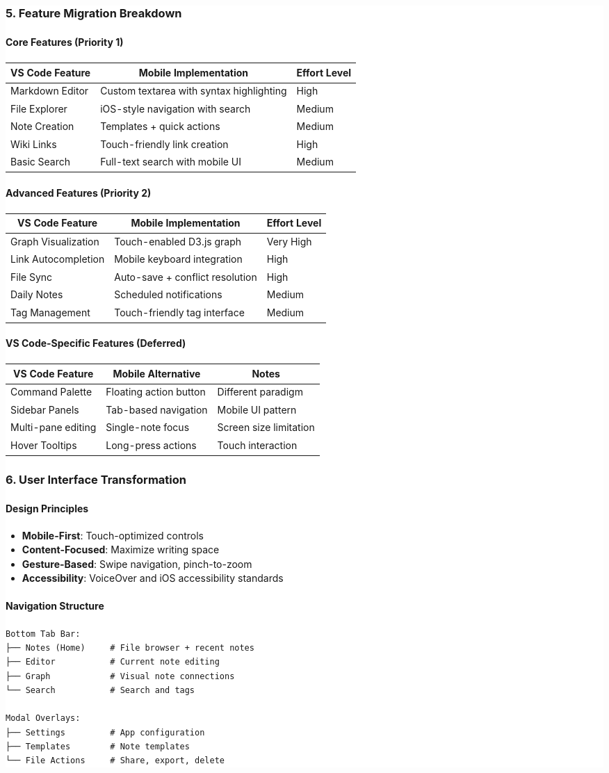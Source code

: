 ### 5. Feature Migration Breakdown

#### Core Features (Priority 1)
| VS Code Feature | Mobile Implementation | Effort Level |
|---|---|---|
| Markdown Editor | Custom textarea with syntax highlighting | High |
| File Explorer | iOS-style navigation with search | Medium |
| Note Creation | Templates + quick actions | Medium |
| Wiki Links | Touch-friendly link creation | High |
| Basic Search | Full-text search with mobile UI | Medium |

#### Advanced Features (Priority 2)
| VS Code Feature | Mobile Implementation | Effort Level |
|---|---|---|
| Graph Visualization | Touch-enabled D3.js graph | Very High |
| Link Autocompletion | Mobile keyboard integration | High |
| File Sync | Auto-save + conflict resolution | High |
| Daily Notes | Scheduled notifications | Medium |
| Tag Management | Touch-friendly tag interface | Medium |

#### VS Code-Specific Features (Deferred)
| VS Code Feature | Mobile Alternative | Notes |
|---|---|---|
| Command Palette | Floating action button | Different paradigm |
| Sidebar Panels | Tab-based navigation | Mobile UI pattern |
| Multi-pane editing | Single-note focus | Screen size limitation |
| Hover Tooltips | Long-press actions | Touch interaction |

### 6. User Interface Transformation

#### Design Principles
- **Mobile-First**: Touch-optimized controls
- **Content-Focused**: Maximize writing space
- **Gesture-Based**: Swipe navigation, pinch-to-zoom
- **Accessibility**: VoiceOver and iOS accessibility standards

#### Navigation Structure
```
Bottom Tab Bar:
├── Notes (Home)     # File browser + recent notes
├── Editor           # Current note editing
├── Graph            # Visual note connections
└── Search           # Search and tags

Modal Overlays:
├── Settings         # App configuration
├── Templates        # Note templates
└── File Actions     # Share, export, delete
```
